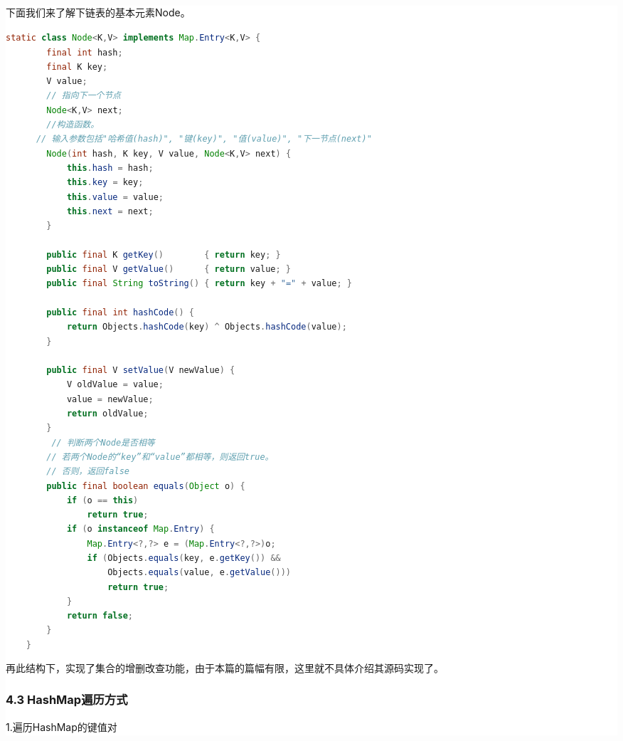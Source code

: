 下面我们来了解下链表的基本元素Node。

```java
static class Node<K,V> implements Map.Entry<K,V> {
        final int hash;
        final K key;
        V value;
        // 指向下一个节点
        Node<K,V> next;
        //构造函数。
      // 输入参数包括"哈希值(hash)", "键(key)", "值(value)", "下一节点(next)"
        Node(int hash, K key, V value, Node<K,V> next) {
            this.hash = hash;
            this.key = key;
            this.value = value;
            this.next = next;
        }

        public final K getKey()        { return key; }
        public final V getValue()      { return value; }
        public final String toString() { return key + "=" + value; }

        public final int hashCode() {
            return Objects.hashCode(key) ^ Objects.hashCode(value);
        }

        public final V setValue(V newValue) {
            V oldValue = value;
            value = newValue;
            return oldValue;
        }
         // 判断两个Node是否相等
        // 若两个Node的“key”和“value”都相等，则返回true。
        // 否则，返回false
        public final boolean equals(Object o) {
            if (o == this)
                return true;
            if (o instanceof Map.Entry) {
                Map.Entry<?,?> e = (Map.Entry<?,?>)o;
                if (Objects.equals(key, e.getKey()) &&
                    Objects.equals(value, e.getValue()))
                    return true;
            }
            return false;
        }
    }
```

再此结构下，实现了集合的增删改查功能，由于本篇的篇幅有限，这里就不具体介绍其源码实现了。

### 4.3 HashMap遍历方式

1.遍历HashMap的键值对
